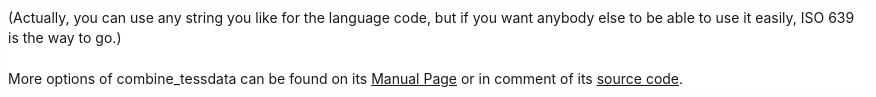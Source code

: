 (Actually, you can use any string you like for the language code, but if you want anybody else to be able to use it easily, ISO 639 is the way to go.)<br>
<br>
More options of combine_tessdata can be found on its <a href='http://tesseract-ocr.googlecode.com/svn-history/trunk/doc/combine_tessdata.1.html'>Manual Page</a> or in comment of its <a href='http://code.google.com/p/tesseract-ocr/source/browse/trunk/training/combine_tessdata.cpp?r=800#23'>source code</a>.